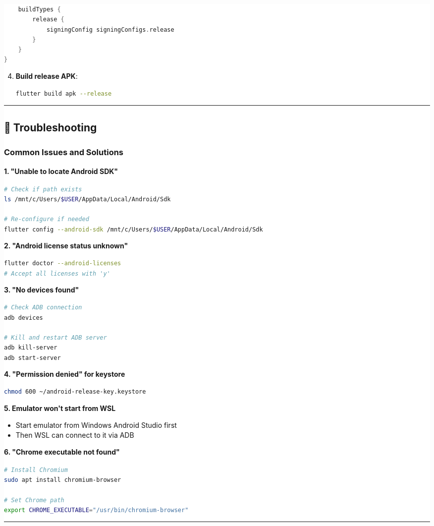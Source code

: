    ```gradle
       buildTypes {
           release {
               signingConfig signingConfigs.release
           }
       }
   }
   ```

4. **Build release APK**:
   ```bash
   flutter build apk --release
   ```

---

## 🔧 Troubleshooting

### Common Issues and Solutions

**1. "Unable to locate Android SDK"**
```bash
# Check if path exists
ls /mnt/c/Users/$USER/AppData/Local/Android/Sdk

# Re-configure if needed
flutter config --android-sdk /mnt/c/Users/$USER/AppData/Local/Android/Sdk
```

**2. "Android license status unknown"**
```bash
flutter doctor --android-licenses
# Accept all licenses with 'y'
```

**3. "No devices found"**
```bash
# Check ADB connection
adb devices

# Kill and restart ADB server
adb kill-server
adb start-server
```

**4. "Permission denied" for keystore**
```bash
chmod 600 ~/android-release-key.keystore
```

**5. Emulator won't start from WSL**
- Start emulator from Windows Android Studio first
- Then WSL can connect to it via ADB

**6. "Chrome executable not found"**
```bash
# Install Chromium
sudo apt install chromium-browser

# Set Chrome path
export CHROME_EXECUTABLE="/usr/bin/chromium-browser"
```

---